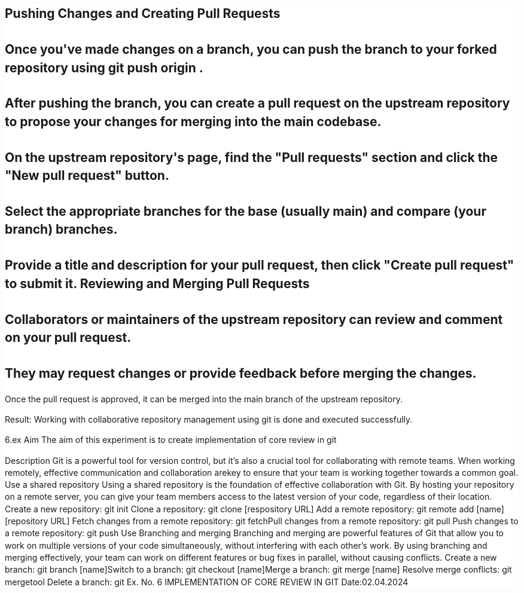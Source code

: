 Pushing Changes and Creating Pull Requests
-
Once you've made changes on a branch, 
you can push the branch to your forked repository using git push origin <branch-name>.
-
After pushing the branch, 
you can create a pull request on the upstream repository to
propose your changes for merging into the main codebase.
-
On the upstream repository's page, find the "Pull requests" section and click the "New pull request" button.
-
Select the appropriate branches for the base (usually main) and compare (your branch) branches.
-
Provide a title and description for your pull request,
then click "Create pull request" to submit it.
Reviewing and Merging Pull Requests
-
Collaborators or maintainers of the upstream repository 
can review and comment on your pull request.
-
They may request changes or provide feedback before merging the changes.
-
Once the pull request is approved, 
it can be merged into the main branch of the upstream repository.

Result:
Working with collaborative repository management using git is done and executed successfully.

6.ex
Aim The aim of this experiment is to create implementation of core review in git

Description
Git is a powerful tool for version control, 
but it’s also a crucial tool for collaborating with remote
teams.
When working remotely, effective communication and collaboration arekey to ensure that
your team is working together towards a common goal.
Use a shared repository Using a shared repository is the foundation of effective collaboration
with Git. 
By hosting your repository on a remote server, 
you can give your team members access
to the latest version of your code, regardless of their location.
Create a new repository: git init
Clone a repository: git clone [respository URL]
Add a remote repository: git remote add [name] [repository URL]
Fetch changes from a remote repository: git fetchPull
changes from a remote repository: git pull Push
changes to a remote repository: git push Use
Branching and merging Branching and merging are powerful features of Git that allow you to
work on multiple versions of your code simultaneously, 
without interfering with each other’s
work. By using branching and merging effectively,
your team can work on different features or
bug fixes in parallel, without causing conflicts.
Create a new branch: git branch [name]Switch
to a branch: git checkout [name]Merge a
branch: git merge [name] Resolve merge
conflicts: git mergetool Delete a branch: git
Ex. No. 6 IMPLEMENTATION OF CORE REVIEW IN GIT
Date:02.04.2024
